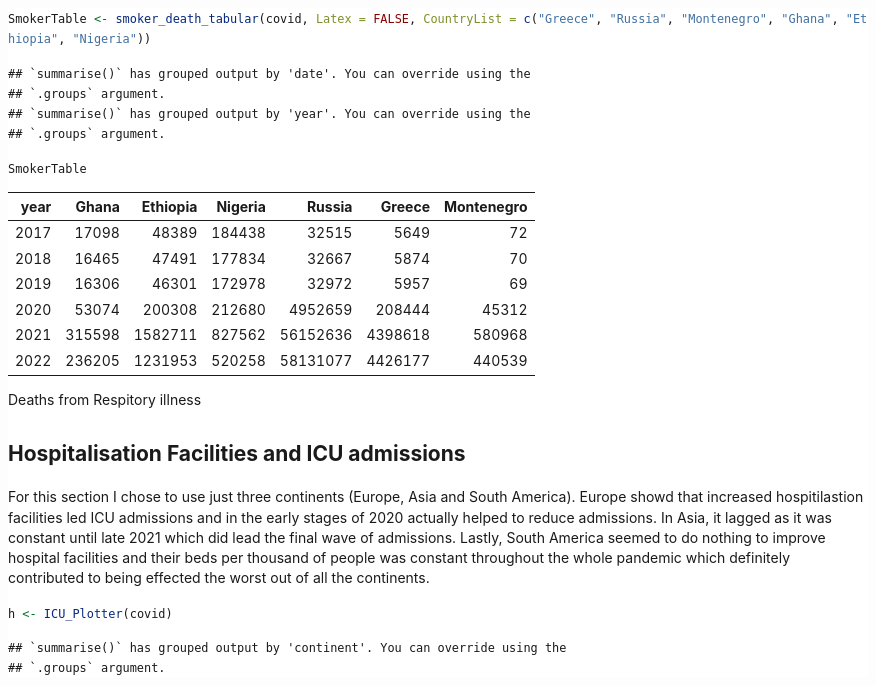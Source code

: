 ``` r
SmokerTable <- smoker_death_tabular(covid, Latex = FALSE, CountryList = c("Greece", "Russia", "Montenegro", "Ghana", "Ethiopia", "Nigeria"))
```

    ## `summarise()` has grouped output by 'date'. You can override using the
    ## `.groups` argument.
    ## `summarise()` has grouped output by 'year'. You can override using the
    ## `.groups` argument.

``` r
SmokerTable
```

| year |  Ghana | Ethiopia | Nigeria |   Russia |  Greece | Montenegro |
|-----:|-------:|---------:|--------:|---------:|--------:|-----------:|
| 2017 |  17098 |    48389 |  184438 |    32515 |    5649 |         72 |
| 2018 |  16465 |    47491 |  177834 |    32667 |    5874 |         70 |
| 2019 |  16306 |    46301 |  172978 |    32972 |    5957 |         69 |
| 2020 |  53074 |   200308 |  212680 |  4952659 |  208444 |      45312 |
| 2021 | 315598 |  1582711 |  827562 | 56152636 | 4398618 |     580968 |
| 2022 | 236205 |  1231953 |  520258 | 58131077 | 4426177 |     440539 |

Deaths from Respitory illness

## Hospitalisation Facilities and ICU admissions

For this section I chose to use just three continents (Europe, Asia and
South America). Europe showd that increased hospitilastion facilities
led ICU admissions and in the early stages of 2020 actually helped to
reduce admissions. In Asia, it lagged as it was constant until late 2021
which did lead the final wave of admissions. Lastly, South America
seemed to do nothing to improve hospital facilities and their beds per
thousand of people was constant throughout the whole pandemic which
definitely contributed to being effected the worst out of all the
continents.

``` r
h <- ICU_Plotter(covid)
```

    ## `summarise()` has grouped output by 'continent'. You can override using the
    ## `.groups` argument.

